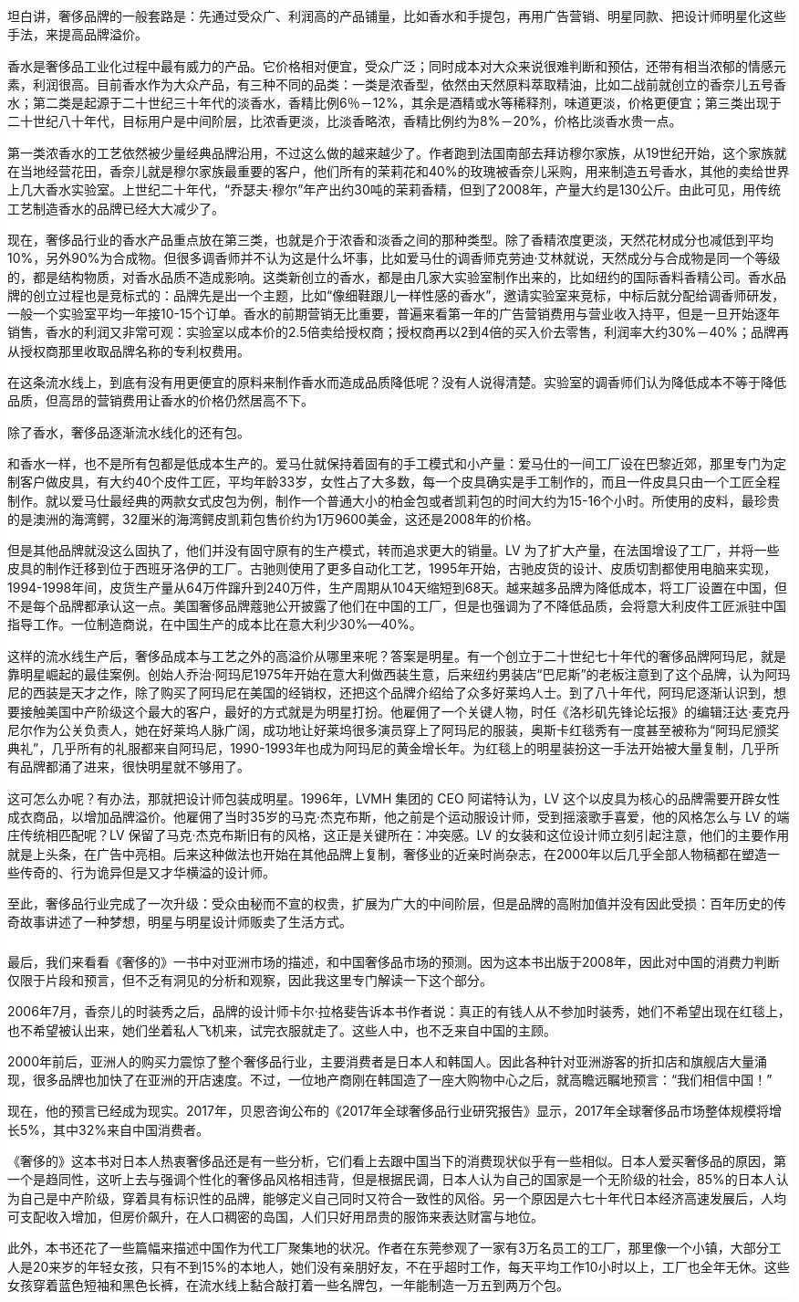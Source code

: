 坦白讲，奢侈品牌的一般套路是：先通过受众广、利润高的产品铺量，比如香水和手提包，再用广告营销、明星同款、把设计师明星化这些手法，来提高品牌溢价。

香水是奢侈品工业化过程中最有威力的产品。它价格相对便宜，受众广泛；同时成本对大众来说很难判断和预估，还带有相当浓郁的情感元素，利润很高。目前香水作为大众产品，有三种不同的品类：一类是浓香型，依然由天然原料萃取精油，比如二战前就创立的香奈儿五号香水；第二类是起源于二十世纪三十年代的淡香水，香精比例6％－12%，其余是酒精或水等稀释剂，味道更淡，价格更便宜；第三类出现于二十世纪八十年代，目标用户是中间阶层，比浓香更淡，比淡香略浓，香精比例约为8%－20%，价格比淡香水贵一点。

第一类浓香水的工艺依然被少量经典品牌沿用，不过这么做的越来越少了。作者跑到法国南部去拜访穆尔家族，从19世纪开始，这个家族就在当地经营花田，香奈儿就是穆尔家族最重要的客户，他们所有的茉莉花和40%的玫瑰被香奈儿采购，用来制造五号香水，其他的卖给世界上几大香水实验室。上世纪二十年代，“乔瑟夫·穆尔”年产出约30吨的茉莉香精，但到了2008年，产量大约是130公斤。由此可见，用传统工艺制造香水的品牌已经大大减少了。

现在，奢侈品行业的香水产品重点放在第三类，也就是介于浓香和淡香之间的那种类型。除了香精浓度更淡，天然花材成分也减低到平均10%，另外90%为合成物。但很多调香师并不认为这是什么坏事，比如爱马仕的调香师克劳迪·艾林就说，天然成分与合成物是同一个等级的，都是结构物质，对香水品质不造成影响。这类新创立的香水，都是由几家大实验室制作出来的，比如纽约的国际香料香精公司。香水品牌的创立过程也是竞标式的：品牌先是出一个主题，比如“像细鞋跟儿一样性感的香水”，邀请实验室来竞标，中标后就分配给调香师研发，一般一个实验室平均一年接10-15个订单。香水的前期营销无比重要，普遍来看第一年的广告营销费用与营业收入持平，但是一旦开始逐年销售，香水的利润又非常可观：实验室以成本价的2.5倍卖给授权商；授权商再以2到4倍的买入价去零售，利润率大约30%－40%；品牌再从授权商那里收取品牌名称的专利权费用。

在这条流水线上，到底有没有用更便宜的原料来制作香水而造成品质降低呢？没有人说得清楚。实验室的调香师们认为降低成本不等于降低品质，但高昂的营销费用让香水的价格仍然居高不下。

除了香水，奢侈品逐渐流水线化的还有包。

和香水一样，也不是所有包都是低成本生产的。爱马仕就保持着固有的手工模式和小产量：爱马仕的一间工厂设在巴黎近郊，那里专门为定制客户做皮具，有大约40个皮件工匠，平均年龄33岁，女性占了大多数，每一个皮具确实是手工制作的，而且一件皮具只由一个工匠全程制作。就以爱马仕最经典的两款女式皮包为例，制作一个普通大小的柏金包或者凯莉包的时间大约为15-16个小时。所使用的皮料，最珍贵的是澳洲的海湾鳄，32厘米的海湾鳄皮凯莉包售价约为1万9600美金，这还是2008年的价格。

但是其他品牌就没这么固执了，他们并没有固守原有的生产模式，转而追求更大的销量。LV 为了扩大产量，在法国增设了工厂，并将一些皮具的制作迁移到位于西班牙洛伊的工厂。古驰则使用了更多自动化工艺，1995年开始，古驰皮货的设计、皮质切割都使用电脑来实现，1994-1998年间，皮货生产量从64万件蹿升到240万件，生产周期从104天缩短到68天。越来越多品牌为降低成本，将工厂设置在中国，但不是每个品牌都承认这一点。美国奢侈品牌蔻驰公开披露了他们在中国的工厂，但是也强调为了不降低品质，会将意大利皮件工匠派驻中国指导工作。一位制造商说，在中国生产的成本比在意大利少30%—40%。

这样的流水线生产后，奢侈品成本与工艺之外的高溢价从哪里来呢？答案是明星。有一个创立于二十世纪七十年代的奢侈品牌阿玛尼，就是靠明星崛起的最佳案例。创始人乔治·阿玛尼1975年开始在意大利做西装生意，后来纽约男装店“巴尼斯”的老板注意到了这个品牌，认为阿玛尼的西装是天才之作，除了购买了阿玛尼在美国的经销权，还把这个品牌介绍给了众多好莱坞人士。到了八十年代，阿玛尼逐渐认识到，想要接触美国中产阶级这个最大的客户，最好的方式就是为明星打扮。他雇佣了一个关键人物，时任《洛杉矶先锋论坛报》的编辑汪达·麦克丹尼尔作为公关负责人，她在好莱坞人脉广阔，成功地让好莱坞很多演员穿上了阿玛尼的服装，奥斯卡红毯秀有一度甚至被称为“阿玛尼颁奖典礼”，几乎所有的礼服都来自阿玛尼，1990-1993年也成为阿玛尼的黄金增长年。为红毯上的明星装扮这一手法开始被大量复制，几乎所有品牌都涌了进来，很快明星就不够用了。

这可怎么办呢？有办法，那就把设计师包装成明星。1996年，LVMH 集团的 CEO 阿诺特认为，LV 这个以皮具为核心的品牌需要开辟女性成衣商品，以增加品牌溢价。他雇佣了当时35岁的马克·杰克布斯，他之前是个运动服设计师，受到摇滚歌手喜爱，他的风格怎么与 LV 的端庄传统相匹配呢？LV 保留了马克·杰克布斯旧有的风格，这正是关键所在：冲突感。LV 的女装和这位设计师立刻引起注意，他们的主要作用就是上头条，在广告中亮相。后来这种做法也开始在其他品牌上复制，奢侈业的近亲时尚杂志，在2000年以后几乎全部人物稿都在塑造一些传奇的、行为诡异但是又才华横溢的设计师。

至此，奢侈品行业完成了一次升级：受众由秘而不宣的权贵，扩展为广大的中间阶层，但是品牌的高附加值并没有因此受损：百年历史的传奇故事讲述了一种梦想，明星与明星设计师贩卖了生活方式。

###   



最后，我们来看看《奢侈的》一书中对亚洲市场的描述，和中国奢侈品市场的预测。因为这本书出版于2008年，因此对中国的消费力判断仅限于片段和预言，但不乏有洞见的分析和观察，因此我这里专门解读一下这个部分。

2006年7月，香奈儿的时装秀之后，品牌的设计师卡尔·拉格斐告诉本书作者说：真正的有钱人从不参加时装秀，她们不希望出现在红毯上，也不希望被认出来，她们坐着私人飞机来，试完衣服就走了。这些人中，也不乏来自中国的主顾。

2000年前后，亚洲人的购买力震惊了整个奢侈品行业，主要消费者是日本人和韩国人。因此各种针对亚洲游客的折扣店和旗舰店大量涌现，很多品牌也加快了在亚洲的开店速度。不过，一位地产商刚在韩国造了一座大购物中心之后，就高瞻远瞩地预言：“我们相信中国！”

现在，他的预言已经成为现实。2017年，贝恩咨询公布的《2017年全球奢侈品行业研究报告》显示，2017年全球奢侈品市场整体规模将增长5%，其中32%来自中国消费者。

《奢侈的》这本书对日本人热衷奢侈品还是有一些分析，它们看上去跟中国当下的消费现状似乎有一些相似。日本人爱买奢侈品的原因，第一个是趋同性，这听上去与强调个性化的奢侈品风格相违背，但是根据民调，日本人认为自己的国家是一个无阶级的社会，85%的日本人认为自己是中产阶级，穿着具有标识性的品牌，能够定义自己同时又符合一致性的风俗。另一个原因是六七十年代日本经济高速发展后，人均可支配收入增加，但房价飙升，在人口稠密的岛国，人们只好用昂贵的服饰来表达财富与地位。

此外，本书还花了一些篇幅来描述中国作为代工厂聚集地的状况。作者在东莞参观了一家有3万名员工的工厂，那里像一个小镇，大部分工人是20来岁的年轻女孩，只有不到15%的本地人，她们没有亲朋好友，不在乎超时工作，每天平均工作10小时以上，工厂也全年无休。这些女孩穿着蓝色短袖和黑色长裤，在流水线上黏合敲打着一些名牌包，一年能制造一万五到两万个包。
